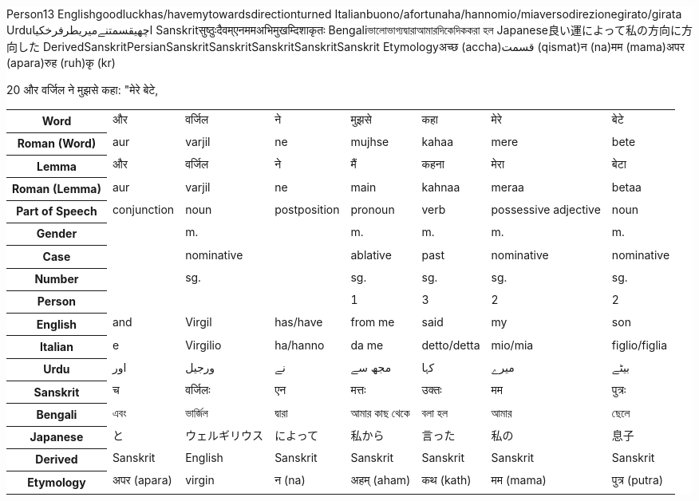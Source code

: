 <tr><th>Person</th><td></td><td></td><td></td><td>1</td><td></td><td></td><td>3</td></tr>
<tr><th>English</th><td>good</td><td>luck</td><td>has/have</td><td>my</td><td>towards</td><td>direction</td><td>turned</td></tr>
<tr><th>Italian</th><td>buono/a</td><td>fortuna</td><td>ha/hanno</td><td>mio/mia</td><td>verso</td><td>direzione</td><td>girato/girata</td></tr>
<tr><th>Urdu</th><td>اچھی</td><td>قسمت</td><td>نے</td><td>میری</td><td>طرف</td><td>رخ</td><td>کیا</td></tr>
<tr><th>Sanskrit</th><td>सुष्ठुः</td><td>दैवम्</td><td>एन</td><td>मम</td><td>अभिमुखम्</td><td>दिशा</td><td>कृतः</td></tr>
<tr><th>Bengali</th><td>ভালো</td><td>ভাগ্য</td><td>দ্বারা</td><td>আমার</td><td>দিকে</td><td>দিক</td><td>করা হল</td></tr>
<tr><th>Japanese</th><td>良い</td><td>運</td><td>によって</td><td>私の</td><td>方向に</td><td>方向</td><td>した</td></tr>
<tr><th>Derived</th><td>Sanskrit</td><td>Persian</td><td>Sanskrit</td><td>Sanskrit</td><td>Sanskrit</td><td>Sanskrit</td><td>Sanskrit</td></tr>
<tr><th>Etymology</th><td>अच्छ (accha)</td><td>قسمت (qismat)</td><td>न (na)</td><td>मम (mama)</td><td>अपर (apara)</td><td>रुह (ruh)</td><td>कृ (kr)</td></tr>
</table>

20 और वर्जिल ने मुझसे कहा: "मेरे बेटे,

<table>
<tr><th>Word</th><td>और</td><td>वर्जिल</td><td>ने</td><td>मुझसे</td><td>कहा</td><td>मेरे</td><td>बेटे</td></tr>
<tr><th>Roman (Word)</th><td>aur</td><td>varjil</td><td>ne</td><td>mujhse</td><td>kahaa</td><td>mere</td><td>bete</td></tr>
<tr><th>Lemma</th><td>और</td><td>वर्जिल</td><td>ने</td><td>मैं</td><td>कहना</td><td>मेरा</td><td>बेटा</td></tr>
<tr><th>Roman (Lemma)</th><td>aur</td><td>varjil</td><td>ne</td><td>main</td><td>kahnaa</td><td>meraa</td><td>betaa</td></tr>
<tr><th>Part of Speech</th><td>conjunction</td><td>noun</td><td>postposition</td><td>pronoun</td><td>verb</td><td>possessive adjective</td><td>noun</td></tr>
<tr><th>Gender</th><td></td><td>m.</td><td></td><td>m.</td><td>m.</td><td>m.</td><td>m.</td></tr>
<tr><th>Case</th><td></td><td>nominative</td><td></td><td>ablative</td><td>past</td><td>nominative</td><td>nominative</td></tr>
<tr><th>Number</th><td></td><td>sg.</td><td></td><td>sg.</td><td>sg.</td><td>sg.</td><td>sg.</td></tr>
<tr><th>Person</th><td></td><td></td><td></td><td>1</td><td>3</td><td>2</td><td>2</td></tr>
<tr><th>English</th><td>and</td><td>Virgil</td><td>has/have</td><td>from me</td><td>said</td><td>my</td><td>son</td></tr>
<tr><th>Italian</th><td>e</td><td>Virgilio</td><td>ha/hanno</td><td>da me</td><td>detto/detta</td><td>mio/mia</td><td>figlio/figlia</td></tr>
<tr><th>Urdu</th><td>اور</td><td>ورجیل</td><td>نے</td><td>مجھ سے</td><td>کہا</td><td>میرے</td><td>بیٹے</td></tr>
<tr><th>Sanskrit</th><td>च</td><td>वर्जिलः</td><td>एन</td><td>मत्तः</td><td>उक्तः</td><td>मम</td><td>पुत्रः</td></tr>
<tr><th>Bengali</th><td>এবং</td><td>ভার্জিল</td><td>দ্বারা</td><td>আমার কাছ থেকে</td><td>বলা হল</td><td>আমার</td><td>ছেলে</td></tr>
<tr><th>Japanese</th><td>と</td><td>ウェルギリウス</td><td>によって</td><td>私から</td><td>言った</td><td>私の</td><td>息子</td></tr>
<tr><th>Derived</th><td>Sanskrit</td><td>English</td><td>Sanskrit</td><td>Sanskrit</td><td>Sanskrit</td><td>Sanskrit</td><td>Sanskrit</td></tr>
<tr><th>Etymology</th><td>अपर (apara)</td><td>virgin</td><td>न (na)</td><td>अहम् (aham)</td><td>कथ (kath)</td><td>मम (mama)</td><td>पुत्र (putra)</td></tr>
</table>
